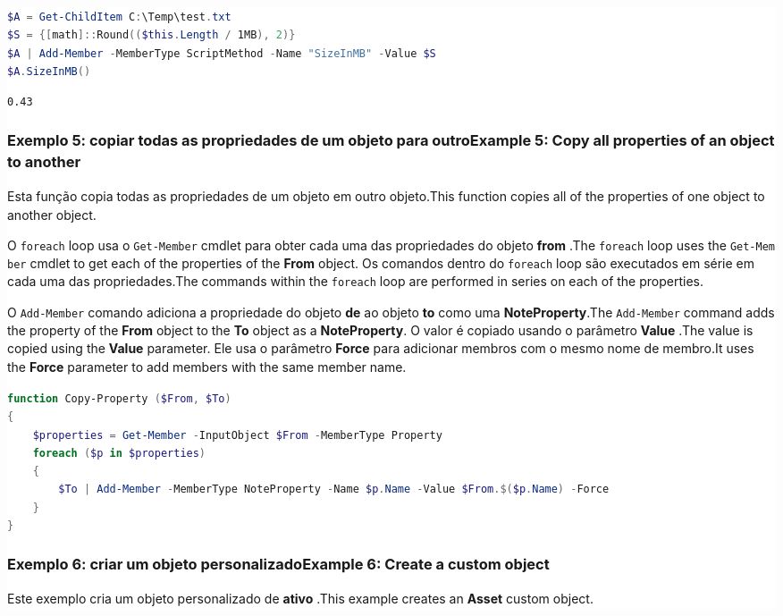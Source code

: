 ```powershell
$A = Get-ChildItem C:\Temp\test.txt
$S = {[math]::Round(($this.Length / 1MB), 2)}
$A | Add-Member -MemberType ScriptMethod -Name "SizeInMB" -Value $S
$A.SizeInMB()
```

```Output
0.43
```

### <span data-ttu-id="8b9a8-153">Exemplo 5: copiar todas as propriedades de um objeto para outro</span><span class="sxs-lookup"><span data-stu-id="8b9a8-153">Example 5: Copy all properties of an object to another</span></span>

<span data-ttu-id="8b9a8-154">Esta função copia todas as propriedades de um objeto em outro objeto.</span><span class="sxs-lookup"><span data-stu-id="8b9a8-154">This function copies all of the properties of one object to another object.</span></span>

<span data-ttu-id="8b9a8-155">O `foreach` loop usa o `Get-Member` cmdlet para obter cada uma das propriedades do objeto **from** .</span><span class="sxs-lookup"><span data-stu-id="8b9a8-155">The `foreach` loop uses the `Get-Member` cmdlet to get each of the properties of the **From** object.</span></span> <span data-ttu-id="8b9a8-156">Os comandos dentro do `foreach` loop são executados em série em cada uma das propriedades.</span><span class="sxs-lookup"><span data-stu-id="8b9a8-156">The commands within the `foreach` loop are performed in series on each of the properties.</span></span>

<span data-ttu-id="8b9a8-157">O `Add-Member` comando adiciona a propriedade do objeto **de** ao objeto **to** como uma **NoteProperty**.</span><span class="sxs-lookup"><span data-stu-id="8b9a8-157">The `Add-Member` command adds the property of the **From** object to the **To** object as a **NoteProperty**.</span></span> <span data-ttu-id="8b9a8-158">O valor é copiado usando o parâmetro **Value** .</span><span class="sxs-lookup"><span data-stu-id="8b9a8-158">The value is copied using the **Value** parameter.</span></span> <span data-ttu-id="8b9a8-159">Ele usa o parâmetro **Force** para adicionar membros com o mesmo nome de membro.</span><span class="sxs-lookup"><span data-stu-id="8b9a8-159">It uses the **Force** parameter to add members with the same member name.</span></span>

```powershell
function Copy-Property ($From, $To)
{
    $properties = Get-Member -InputObject $From -MemberType Property
    foreach ($p in $properties)
    {
        $To | Add-Member -MemberType NoteProperty -Name $p.Name -Value $From.$($p.Name) -Force
    }
}
```

### <span data-ttu-id="8b9a8-160">Exemplo 6: criar um objeto personalizado</span><span class="sxs-lookup"><span data-stu-id="8b9a8-160">Example 6: Create a custom object</span></span>

<span data-ttu-id="8b9a8-161">Este exemplo cria um objeto personalizado de **ativo** .</span><span class="sxs-lookup"><span data-stu-id="8b9a8-161">This example creates an **Asset** custom object.</span></span>
